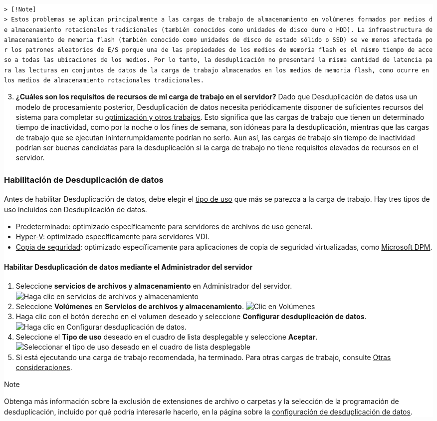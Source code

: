     > [!Note]
    > Estos problemas se aplican principalmente a las cargas de trabajo de almacenamiento en volúmenes formados por medios de almacenamiento rotacionales tradicionales (también conocidos como unidades de disco duro o HDD). La infraestructura de almacenamiento de memoria flash (también conocido como unidades de disco de estado sólido o SSD) se ve menos afectada por los patrones aleatorios de E/S porque una de las propiedades de los medios de memoria flash es el mismo tiempo de acceso a todas las ubicaciones de los medios. Por lo tanto, la desduplicación no presentará la misma cantidad de latencia para las lecturas en conjuntos de datos de la carga de trabajo almacenados en los medios de memoria flash, como ocurre en los medios de almacenamiento rotacionales tradicionales.

3. **¿Cuáles son los requisitos de recursos de mi carga de trabajo en el servidor?**
    Dado que Desduplicación de datos usa un modelo de procesamiento posterior, Desduplicación de datos necesita periódicamente disponer de suficientes recursos del sistema para completar su [optimización y otros trabajos](understand.md#job-info). Esto significa que las cargas de trabajo que tienen un determinado tiempo de inactividad, como por la noche o los fines de semana, son idóneas para la desduplicación, mientras que las cargas de trabajo que se ejecutan ininterrumpidamente podrían no serlo. Aun así, las cargas de trabajo sin tiempo de inactividad podrían ser buenas candidatas para la desduplicación si la carga de trabajo no tiene requisitos elevados de recursos en el servidor.

### <a name="enable-data-deduplication"></a><a id="enable-dedup-lights-on"></a>Habilitación de Desduplicación de datos
Antes de habilitar Desduplicación de datos, debe elegir el [tipo de uso](understand.md#usage-type) que más se parezca a la carga de trabajo. Hay tres tipos de uso incluidos con Desduplicación de datos.

* [Predeterminado](understand.md#usage-type-default): optimizado específicamente para servidores de archivos de uso general.
* [Hyper-V](understand.md#usage-type-hyperv): optimizado específicamente para servidores VDI.
* [Copia de seguridad](understand.md#usage-type-backup): optimizado específicamente para aplicaciones de copia de seguridad virtualizadas, como [Microsoft DPM](/previous-versions/system-center/system-center-2012-R2/hh758173(v=sc.12)).

#### <a name="enable-data-deduplication-by-using-server-manager"></a><a id="enable-dedup-via-server-manager"></a>Habilitar Desduplicación de datos mediante el Administrador del servidor
1. Seleccione **servicios de archivos y almacenamiento** en Administrador del servidor.
![Haga clic en servicios de archivos y almacenamiento](media/enable-dedup-via-server-manager-1.PNG)
2. Seleccione **Volúmenes** en **Servicios de archivos y almacenamiento**.
![Clic en Volúmenes](media/enable-dedup-via-server-manager-2.png)
3. Haga clic con el botón derecho en el volumen deseado y seleccione **Configurar desduplicación de datos**.
![Haga clic en Configurar desduplicación de datos.](media/enable-dedup-via-server-manager-3.png)
4. Seleccione el **Tipo de uso** deseado en el cuadro de lista desplegable y seleccione **Aceptar**.
![Seleccionar el tipo de uso deseado en el cuadro de lista desplegable](media/enable-dedup-via-server-manager-4.png)
5. Si está ejecutando una carga de trabajo recomendada, ha terminado. Para otras cargas de trabajo, consulte [Otras consideraciones](#enable-dedup-sometimes-considerations).

> [!Note]
> Obtenga más información sobre la exclusión de extensiones de archivo o carpetas y la selección de la programación de desduplicación, incluido por qué podría interesarle hacerlo, en la página sobre la [configuración de desduplicación de datos](advanced-settings.md).
